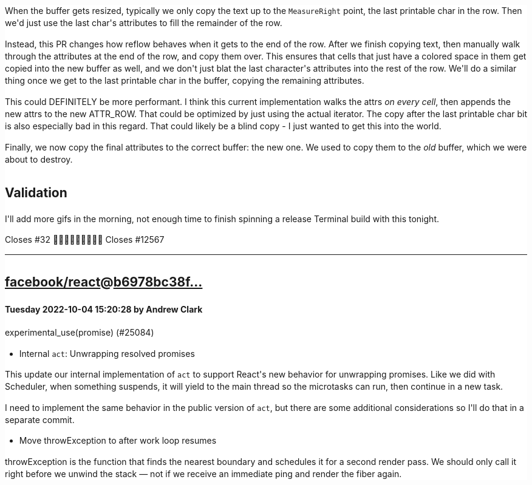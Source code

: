 When the buffer gets resized, typically we only copy the text up to the
`MeasureRight` point, the last printable char in the row. Then we'd just
use the last char's attributes to fill the remainder of the row. 

Instead, this PR changes how reflow behaves when it gets to the end of
the row. After we finish copying text, then manually walk through the
attributes at the end of the row, and copy them over. This ensures that
cells that just have a colored space in them get copied into the new
buffer as well, and we don't just blat the last character's attributes
into the rest of the row. We'll do a similar thing once we get to the
last printable char in the buffer, copying the remaining attributes.

This could DEFINITELY be more performant. I think this current
implementation walks the attrs _on every cell_, then appends the new
attrs to the new ATTR_ROW. That could be optimized by just using the
actual iterator. The copy after the last printable char bit is also
especially bad in this regard. That could likely be a blind copy - I
just wanted to get this into the world.

Finally, we now copy the final attributes to the correct buffer: the new
one.  We used to copy them to the _old_ buffer, which we were about to
destroy.

## Validation

I'll add more gifs in the morning, not enough time to finish spinning a
release Terminal build with this tonight. 

Closes #32 🎉🎉🎉🎉🎉🎉🎉🎉🎉
Closes #12567

---
## [facebook/react](https://github.com/facebook/react)@[b6978bc38f...](https://github.com/facebook/react/commit/b6978bc38f6788c7e73982b9fd2771aabdf36f15)
#### Tuesday 2022-10-04 15:20:28 by Andrew Clark

experimental_use(promise) (#25084)

* Internal `act`: Unwrapping resolved promises

This update our internal implementation of `act` to support React's new
behavior for unwrapping promises. Like we did with Scheduler, when 
something suspends, it will yield to the main thread so the microtasks
can run, then continue in a new task.

I need to implement the same behavior in the public version of `act`,
but there are some additional considerations so I'll do that in a
separate commit.

* Move throwException to after work loop resumes

throwException is the function that finds the nearest boundary and
schedules it for a second render pass. We should only call it right 
before we unwind the stack — not if we receive an immediate ping and
render the fiber again.
